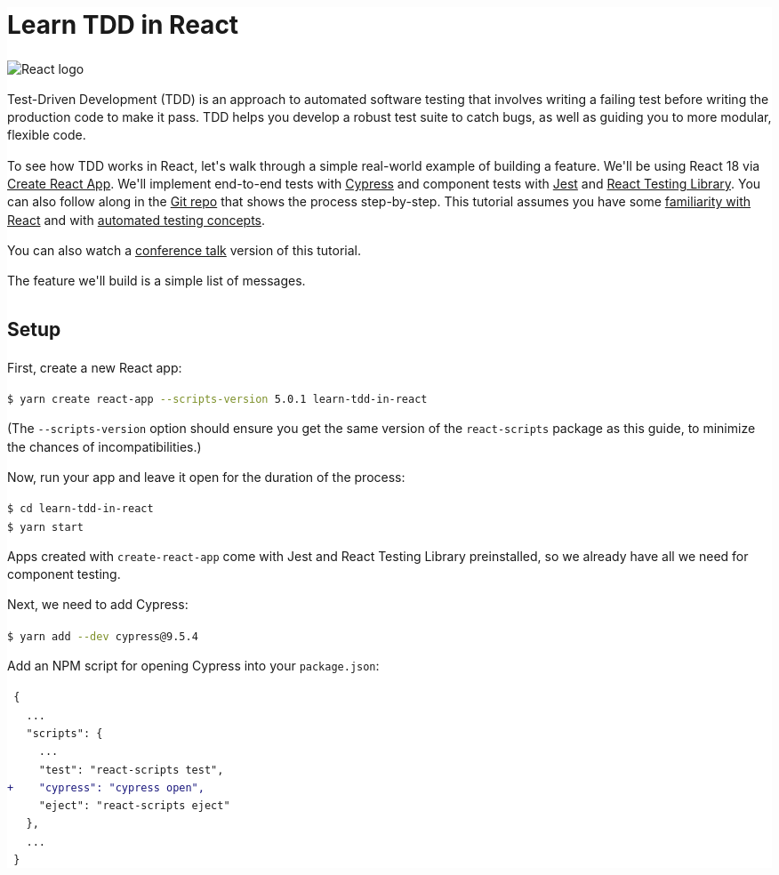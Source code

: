 # Learn TDD in React

<img src="../images/react.svg" alt="React logo" class="page-logo" />

Test-Driven Development (TDD) is an approach to automated software testing that involves writing a failing test before writing the production code to make it pass. TDD helps you develop a robust test suite to catch bugs, as well as guiding you to more modular, flexible code.

To see how TDD works in React, let's walk through a simple real-world example of building a feature. We'll be using React 18 via [Create React App](https://github.com/facebook/create-react-app). We'll implement end-to-end tests with [Cypress][cypress] and component tests with [Jest][jest] and [React Testing Library][react-testing-library]. You can also follow along in the [Git repo](https://github.com/learn-tdd-in/react) that shows the process step-by-step. This tutorial assumes you have some [familiarity with React][react] and with [automated testing concepts](/concepts).

You can also watch a [conference talk](https://vimeo.com/298277470) version of this tutorial.

The feature we'll build is a simple list of messages.

## Setup

First, create a new React app:

```bash
$ yarn create react-app --scripts-version 5.0.1 learn-tdd-in-react
```

(The `--scripts-version` option should ensure you get the same version of the `react-scripts` package as this guide, to minimize the chances of incompatibilities.)

Now, run your app and leave it open for the duration of the process:

```bash
$ cd learn-tdd-in-react
$ yarn start
```

Apps created with `create-react-app` come with Jest and React Testing Library preinstalled, so we already have all we need for component testing.

Next, we need to add Cypress:

```bash
$ yarn add --dev cypress@9.5.4
```

Add an NPM script for opening Cypress into your `package.json`:

```diff
 {
   ...
   "scripts": {
     ...
     "test": "react-scripts test",
+    "cypress": "cypress open",
     "eject": "react-scripts eject"
   },
   ...
 }
```


[controlled-component]: https://reactjs.org/docs/forms.html#controlled-components
[create-react-app]: https://github.com/facebook/create-react-app
[cypress]: https://www.cypress.io/
[feature-tours]: https://iamvery.com/2018/11/14/feature-tours.html
[jest]: https://jestjs.io/
[outsideindev]: https://outsidein.dev/
[react]: https://reactjs.org/docs/hello-world.html
[react-testing-library]: https://testing-library.com/docs/react-testing-library/intro